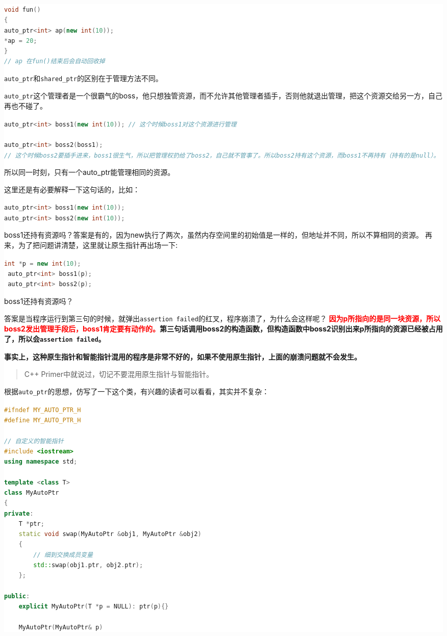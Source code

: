 ```c++
void fun()
{
auto_ptr<int> ap(new int(10));
*ap = 20;
}
// ap 在fun()结束后会自动回收掉
```

`auto_ptr`和`shared_ptr`的区别在于管理方法不同。

`auto_ptr`这个管理者是一个很霸气的boss，他只想独管资源，而不允许其他管理者插手，否则他就退出管理，把这个资源交给另一方，自己再也不碰了。

```c++
auto_ptr<int> boss1(new int(10)); // 这个时候boss1对这个资源进行管理

auto_ptr<int> boss2(boss1); 
// 这个时候boss2要插手进来，boss1很生气，所以把管理权扔给了boss2，自己就不管事了。所以boss2持有这个资源，而boss1不再持有（持有的是null）。
```

所以同一时刻，只有一个auto_ptr能管理相同的资源。

这里还是有必要解释一下这句话的，比如：

```c++
auto_ptr<int> boss1(new int(10)); 
auto_ptr<int> boss2(new int(10));
```

boss1还持有资源吗？答案是有的，因为new执行了两次，虽然内存空间里的初始值是一样的，但地址并不同，所以不算相同的资源。
再来，为了把问题讲清楚，这里就让原生指针再出场一下:

```c++
int *p = new int(10);
 auto_ptr<int> boss1(p);
 auto_ptr<int> boss2(p);
```

boss1还持有资源吗？

答案是当程序运行到第三句的时候，就弹出`assertion failed`的红叉，程序崩溃了，为什么会这样呢？ **<font color = red>因为p所指向的是同一块资源，所以boss2发出管理手段后，boss1肯定要有动作的。</font>第三句话调用boss2的构造函数，但构造函数中boss2识别出来p所指向的资源已经被占用了，所以会`assertion failed`。**

**事实上，这种原生指针和智能指针混用的程序是非常不好的，如果不使用原生指针，上面的崩溃问题就不会发生。**

> C++ Primer中就说过，切记不要混用原生指针与智能指针。

根据`auto_ptr`的思想，仿写了一下这个类，有兴趣的读者可以看看，其实并不复杂：

```c++
#ifndef MY_AUTO_PTR_H
#define MY_AUTO_PTR_H

// 自定义的智能指针
#include <iostream>
using namespace std;

template <class T>
class MyAutoPtr
{
private:
    T *ptr;
    static void swap(MyAutoPtr &obj1, MyAutoPtr &obj2)
    {
        // 细到交换成员变量
        std::swap(obj1.ptr, obj2.ptr);
    };

public:
    explicit MyAutoPtr(T *p = NULL): ptr(p){}

    MyAutoPtr(MyAutoPtr& p)
```